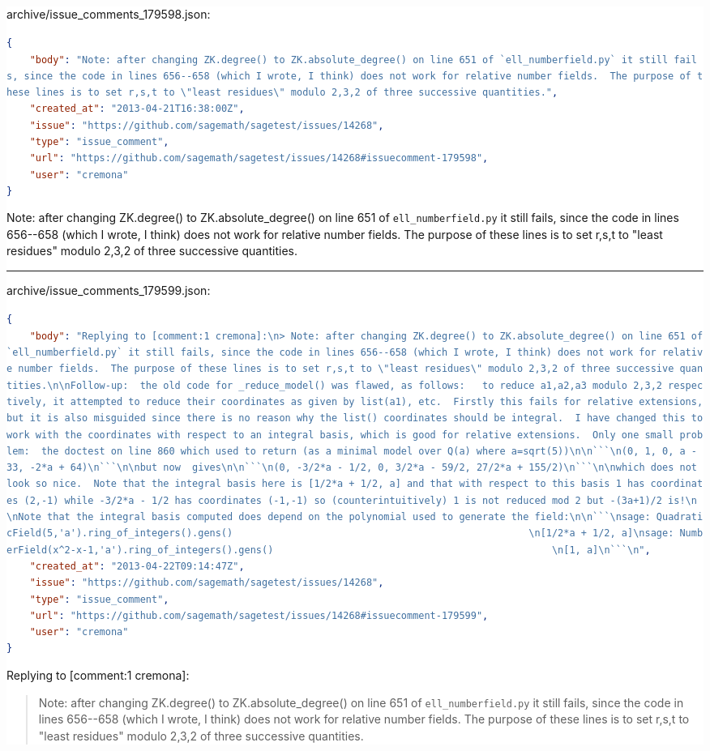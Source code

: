 archive/issue_comments_179598.json:
```json
{
    "body": "Note: after changing ZK.degree() to ZK.absolute_degree() on line 651 of `ell_numberfield.py` it still fails, since the code in lines 656--658 (which I wrote, I think) does not work for relative number fields.  The purpose of these lines is to set r,s,t to \"least residues\" modulo 2,3,2 of three successive quantities.",
    "created_at": "2013-04-21T16:38:00Z",
    "issue": "https://github.com/sagemath/sagetest/issues/14268",
    "type": "issue_comment",
    "url": "https://github.com/sagemath/sagetest/issues/14268#issuecomment-179598",
    "user": "cremona"
}
```

Note: after changing ZK.degree() to ZK.absolute_degree() on line 651 of `ell_numberfield.py` it still fails, since the code in lines 656--658 (which I wrote, I think) does not work for relative number fields.  The purpose of these lines is to set r,s,t to "least residues" modulo 2,3,2 of three successive quantities.



---

archive/issue_comments_179599.json:
```json
{
    "body": "Replying to [comment:1 cremona]:\n> Note: after changing ZK.degree() to ZK.absolute_degree() on line 651 of `ell_numberfield.py` it still fails, since the code in lines 656--658 (which I wrote, I think) does not work for relative number fields.  The purpose of these lines is to set r,s,t to \"least residues\" modulo 2,3,2 of three successive quantities.\n\nFollow-up:  the old code for _reduce_model() was flawed, as follows:   to reduce a1,a2,a3 modulo 2,3,2 respectively, it attempted to reduce their coordinates as given by list(a1), etc.  Firstly this fails for relative extensions, but it is also misguided since there is no reason why the list() coordinates should be integral.  I have changed this to work with the coordinates with respect to an integral basis, which is good for relative extensions.  Only one small problem:  the doctest on line 860 which used to return (as a minimal model over Q(a) where a=sqrt(5))\n\n```\n(0, 1, 0, a - 33, -2*a + 64)\n```\n\nbut now  gives\n\n```\n(0, -3/2*a - 1/2, 0, 3/2*a - 59/2, 27/2*a + 155/2)\n```\n\nwhich does not look so nice.  Note that the integral basis here is [1/2*a + 1/2, a] and that with respect to this basis 1 has coordinates (2,-1) while -3/2*a - 1/2 has coordinates (-1,-1) so (counterintuitively) 1 is not reduced mod 2 but -(3a+1)/2 is!\n\nNote that the integral basis computed does depend on the polynomial used to generate the field:\n\n```\nsage: QuadraticField(5,'a').ring_of_integers().gens()                                                   \n[1/2*a + 1/2, a]\nsage: NumberField(x^2-x-1,'a').ring_of_integers().gens()                                                \n[1, a]\n```\n",
    "created_at": "2013-04-22T09:14:47Z",
    "issue": "https://github.com/sagemath/sagetest/issues/14268",
    "type": "issue_comment",
    "url": "https://github.com/sagemath/sagetest/issues/14268#issuecomment-179599",
    "user": "cremona"
}
```

Replying to [comment:1 cremona]:
> Note: after changing ZK.degree() to ZK.absolute_degree() on line 651 of `ell_numberfield.py` it still fails, since the code in lines 656--658 (which I wrote, I think) does not work for relative number fields.  The purpose of these lines is to set r,s,t to "least residues" modulo 2,3,2 of three successive quantities.
